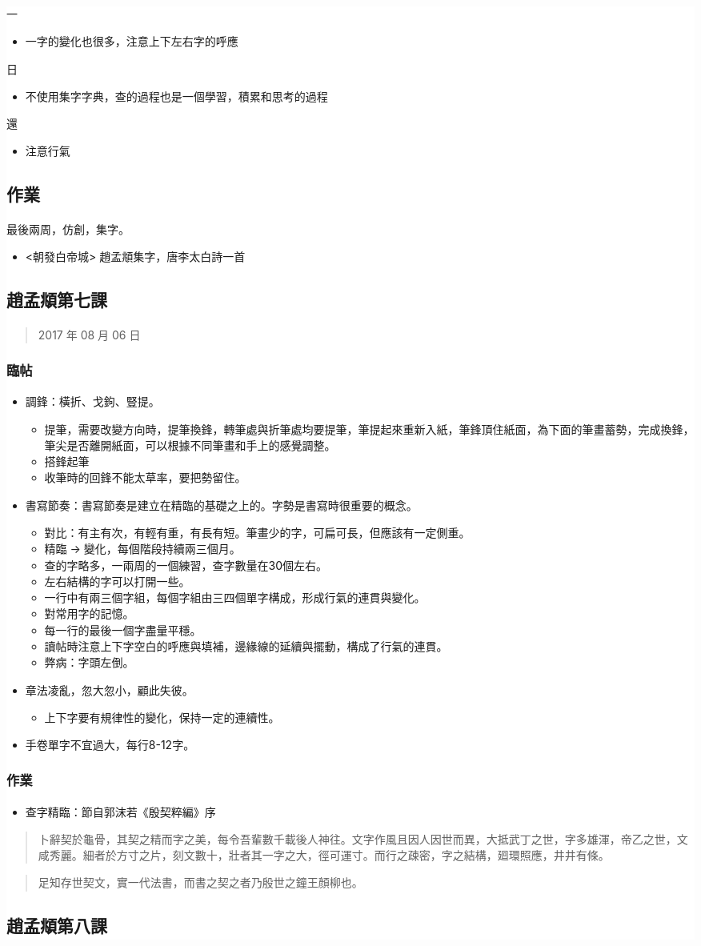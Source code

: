 一

- 一字的變化也很多，注意上下左右字的呼應

日

- 不使用集字字典，查的過程也是一個學習，積累和思考的過程

還

- 注意行氣

## 作業

最後兩周，仿創，集字。

- <朝發白帝城> 趙孟頫集字，唐李太白詩一首

## 趙孟頫第七課

> 2017 年 08 月 06 日

### 臨帖

- 調鋒：橫折、戈鉤、豎提。

  - 提筆，需要改變方向時，提筆換鋒，轉筆處與折筆處均要提筆，筆提起來重新入紙，筆鋒頂住紙面，為下面的筆畫蓄勢，完成換鋒，筆尖是否離開紙面，可以根據不同筆畫和手上的感覺調整。
  - 搭鋒起筆
  - 收筆時的回鋒不能太草率，要把勢留住。

- 書寫節奏：書寫節奏是建立在精臨的基礎之上的。字勢是書寫時很重要的概念。

  - 對比：有主有次，有輕有重，有長有短。筆畫少的字，可扁可長，但應該有一定側重。
  - 精臨 -> 變化，每個階段持續兩三個月。
  - 查的字略多，一兩周的一個練習，查字數量在30個左右。
  - 左右結構的字可以打開一些。
  - 一行中有兩三個字組，每個字組由三四個單字構成，形成行氣的連貫與變化。
  - 對常用字的記憶。
  - 每一行的最後一個字盡量平穩。
  - 讀帖時注意上下字空白的呼應與填補，邊緣線的延續與擺動，構成了行氣的連貫。
  - 弊病：字頭左倒。

- 章法凌亂，忽大忽小，顧此失彼。

  - 上下字要有規律性的變化，保持一定的連續性。

- 手卷單字不宜過大，每行8-12字。

### 作業

- 查字精臨：節自郭沫若《殷契粹編》序

> 卜辭契於龜骨，其契之精而字之美，每令吾輩數千載後人神往。文字作風且因人因世而異，大抵武丁之世，字多雄渾，帝乙之世，文咸秀麗。細者於方寸之片，刻文數十，壯者其一字之大，徑可運寸。而行之疎密，字之結構，廻環照應，井井有條。

> 足知存世契文，實一代法書，而書之契之者乃殷世之鐘王顏柳也。

## 趙孟頫第八課
